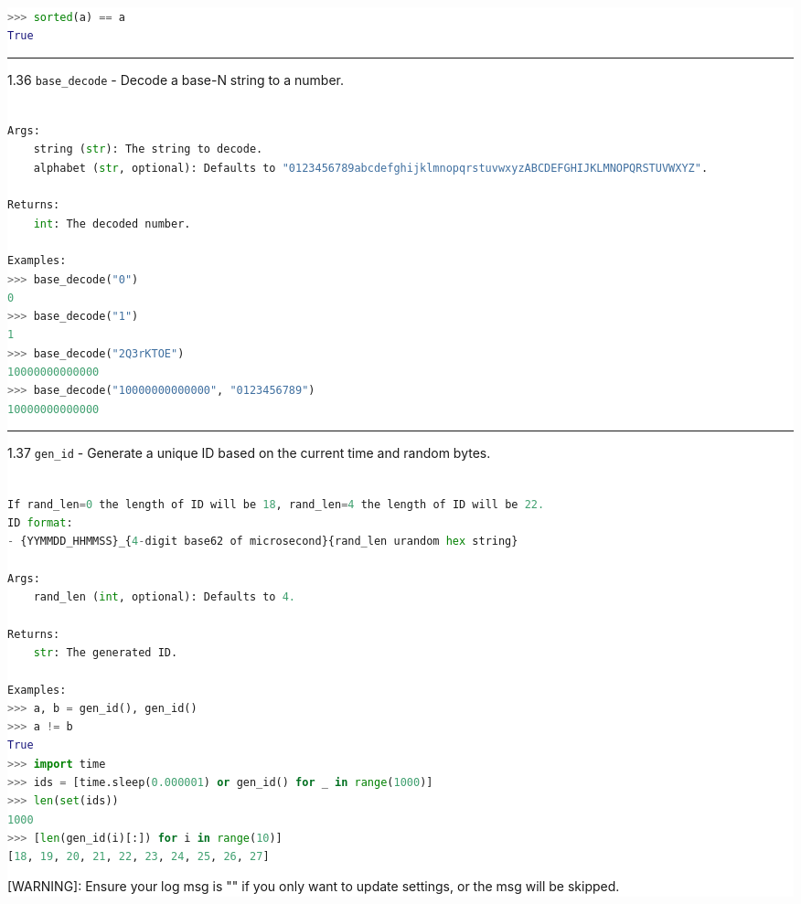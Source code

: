 ```python
>>> sorted(a) == a
True

```


---



1.36 `base_decode` - Decode a base-N string to a number.


```python

Args:
    string (str): The string to decode.
    alphabet (str, optional): Defaults to "0123456789abcdefghijklmnopqrstuvwxyzABCDEFGHIJKLMNOPQRSTUVWXYZ".

Returns:
    int: The decoded number.

Examples:
>>> base_decode("0")
0
>>> base_decode("1")
1
>>> base_decode("2Q3rKTOE")
10000000000000
>>> base_decode("10000000000000", "0123456789")
10000000000000

```


---



1.37 `gen_id` - Generate a unique ID based on the current time and random bytes.


```python

If rand_len=0 the length of ID will be 18, rand_len=4 the length of ID will be 22.
ID format:
- {YYMMDD_HHMMSS}_{4-digit base62 of microsecond}{rand_len urandom hex string}

Args:
    rand_len (int, optional): Defaults to 4.

Returns:
    str: The generated ID.

Examples:
>>> a, b = gen_id(), gen_id()
>>> a != b
True
>>> import time
>>> ids = [time.sleep(0.000001) or gen_id() for _ in range(1000)]
>>> len(set(ids))
1000
>>> [len(gen_id(i)[:]) for i in range(10)]
[18, 19, 20, 21, 22, 23, 24, 25, 26, 27]

```


[WARNING]: Ensure your log msg is "" if you only want to update settings, or the msg will be skipped.
